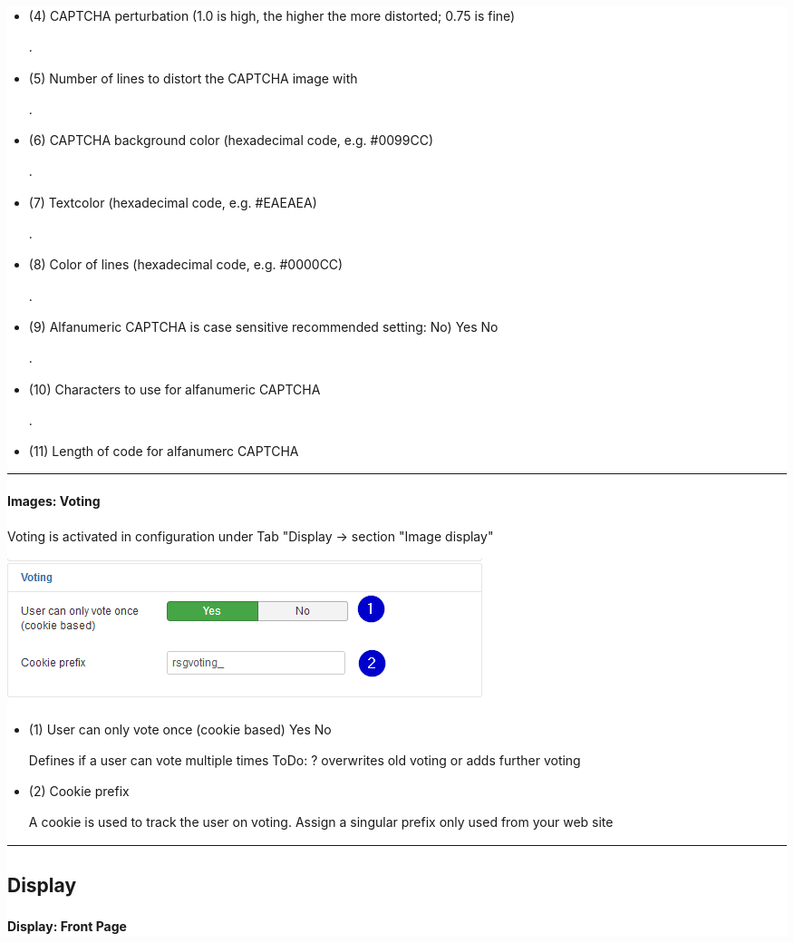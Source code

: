 * (4) CAPTCHA perturbation (1.0 is high, the higher the more distorted; 0.75 is fine)

  .

* (5) Number of lines to distort the CAPTCHA image with

  .

* (6) CAPTCHA background color (hexadecimal code, e.g. #0099CC)

  .

* (7) Textcolor (hexadecimal code, e.g. #EAEAEA)

  .

* (8) Color of lines (hexadecimal code, e.g. #0000CC)

  .

* (9) Alfanumeric CAPTCHA is case sensitive recommended setting: No) Yes No

  .

* (10) Characters to use for alfanumeric CAPTCHA

  .

* (11) Length of code for alfanumerc CAPTCHA


---
#### Images: Voting

Voting is activated in configuration under Tab "Display -> section "Image display"

![Image manipulation](https://github.com/RSGallery2/RSGallery2_Project/blob/master/Documentation/ImagesUsedInDoc/config.image.voting.png?raw=true)

* (1) User can only vote once (cookie based) Yes No

  Defines if a user can vote multiple times
  ToDo: ? overwrites old voting or adds further voting

* (2) Cookie prefix

  A cookie is used to track the user on voting. Assign a singular prefix only used from your web site

---
## Display

#### Display: Front Page
